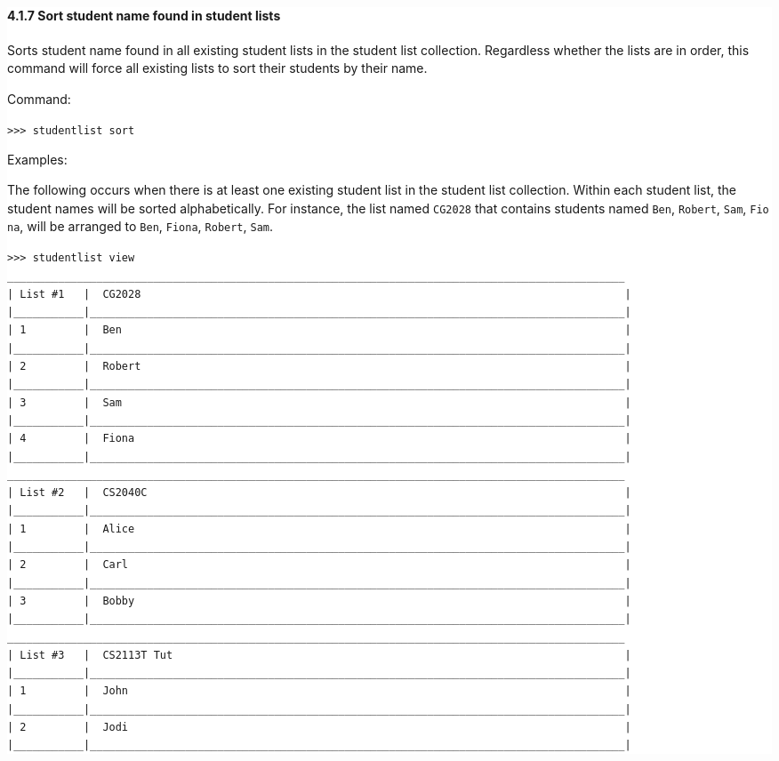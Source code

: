     
#### 4.1.7 Sort student name found in student lists
Sorts student name found in all existing student lists in the student list collection. Regardless whether the lists are 
in order, this command will force all existing lists to sort their students by their name.

Command: 
    
    >>> studentlist sort
        
Examples:     

The following occurs when there is at least one existing student list in the student list collection. Within each student list, the student names will be sorted alphabetically. For instance, the list named `CG2028` that contains students named `Ben`, `Robert`, `Sam`, `Fiona`, will be arranged to `Ben`, `Fiona`, `Robert`, `Sam`. 
    
    >>> studentlist view
    _________________________________________________________________________________________________
    | List #1   |  CG2028                                                                            |
    |___________|____________________________________________________________________________________|
    | 1         |  Ben                                                                               |
    |___________|____________________________________________________________________________________|
    | 2         |  Robert                                                                            |
    |___________|____________________________________________________________________________________|
    | 3         |  Sam                                                                               |
    |___________|____________________________________________________________________________________|
    | 4         |  Fiona                                                                             |
    |___________|____________________________________________________________________________________|
    _________________________________________________________________________________________________
    | List #2   |  CS2040C                                                                           |
    |___________|____________________________________________________________________________________|
    | 1         |  Alice                                                                             |
    |___________|____________________________________________________________________________________|
    | 2         |  Carl                                                                              |
    |___________|____________________________________________________________________________________|
    | 3         |  Bobby                                                                             |
    |___________|____________________________________________________________________________________|
    _________________________________________________________________________________________________
    | List #3   |  CS2113T Tut                                                                       |
    |___________|____________________________________________________________________________________|
    | 1         |  John                                                                              |
    |___________|____________________________________________________________________________________|
    | 2         |  Jodi                                                                              |
    |___________|____________________________________________________________________________________|
    